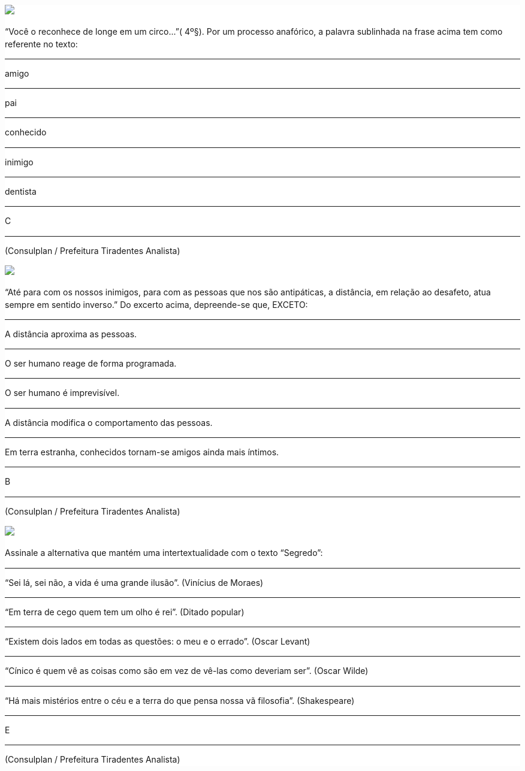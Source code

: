 ![](https://sefaz-ce.s3.sa-east-1.amazonaws.com/images/20200807104410_image.png)

“Você o reconhece de longe em um circo...”( 4º§). Por um processo anafórico, a palavra sublinhada na frase acima tem como referente no texto:

***
amigo 
***
pai 
***
conhecido 
***
inimigo 
***
dentista 
***
C
****
(Consulplan / Prefeitura Tiradentes Analista) 

![](https://sefaz-ce.s3.sa-east-1.amazonaws.com/images/20200807104410_image.png)

“Até para com os nossos inimigos, para com as pessoas que nos são antipáticas, a distância, em relação ao desafeto, atua sempre em sentido inverso.” Do excerto acima, depreende-se que, EXCETO:

***
A distância aproxima as pessoas.
***
O ser humano reage de forma programada.
***
O ser humano é imprevisível.
***
A distância modifica o comportamento das pessoas.
***
Em terra estranha, conhecidos tornam-se amigos ainda mais íntimos.
***
B
****
(Consulplan / Prefeitura Tiradentes Analista) 

![](https://sefaz-ce.s3.sa-east-1.amazonaws.com/images/20200807104410_image.png)

Assinale a alternativa que mantém uma intertextualidade com o texto “Segredo”:

***
“Sei lá, sei não, a vida é uma grande ilusão”. (Vinícius de Moraes) 
***
“Em terra de cego quem tem um olho é rei”. (Ditado popular) 
***
“Existem dois lados em todas as questões: o meu e o errado”. (Oscar Levant) 
***
“Cínico é quem vê as coisas como são em vez de vê-las como deveriam ser”. (Oscar Wilde) 
***
“Há mais mistérios entre o céu e a terra do que pensa nossa vã filosofia”. (Shakespeare) 
***
E
****
(Consulplan / Prefeitura Tiradentes Analista) 
